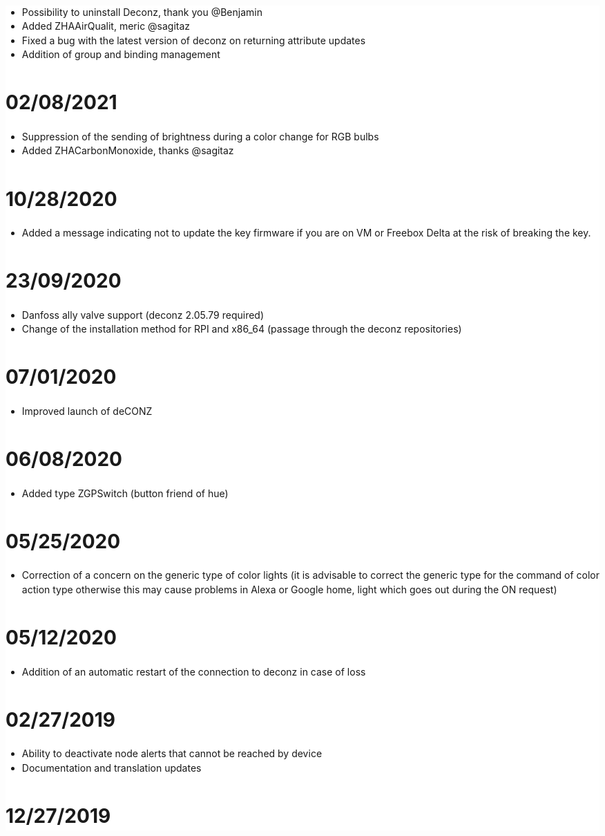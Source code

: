 - Possibility to uninstall Deconz, thank you @Benjamin
- Added ZHAAirQualit, meric @sagitaz
- Fixed a bug with the latest version of deconz on returning attribute updates
- Addition of group and binding management

# 02/08/2021

- Suppression of the sending of brightness during a color change for RGB bulbs
- Added ZHACarbonMonoxide, thanks @sagitaz

# 10/28/2020

- Added a message indicating not to update the key firmware if you are on VM or Freebox Delta at the risk of breaking the key.

# 23/09/2020

- Danfoss ally valve support (deconz 2.05.79 required)
- Change of the installation method for RPI and x86_64 (passage through the deconz repositories)

# 07/01/2020

- Improved launch of deCONZ

# 06/08/2020

- Added type ZGPSwitch (button friend of hue)

# 05/25/2020

- Correction of a concern on the generic type of color lights (it is advisable to correct the generic type for the command of color action type otherwise this may cause problems in Alexa or Google home, light which goes out during the ON request)

# 05/12/2020

- Addition of an automatic restart of the connection to deconz in case of loss

# 02/27/2019

- Ability to deactivate node alerts that cannot be reached by device
- Documentation and translation updates

# 12/27/2019
